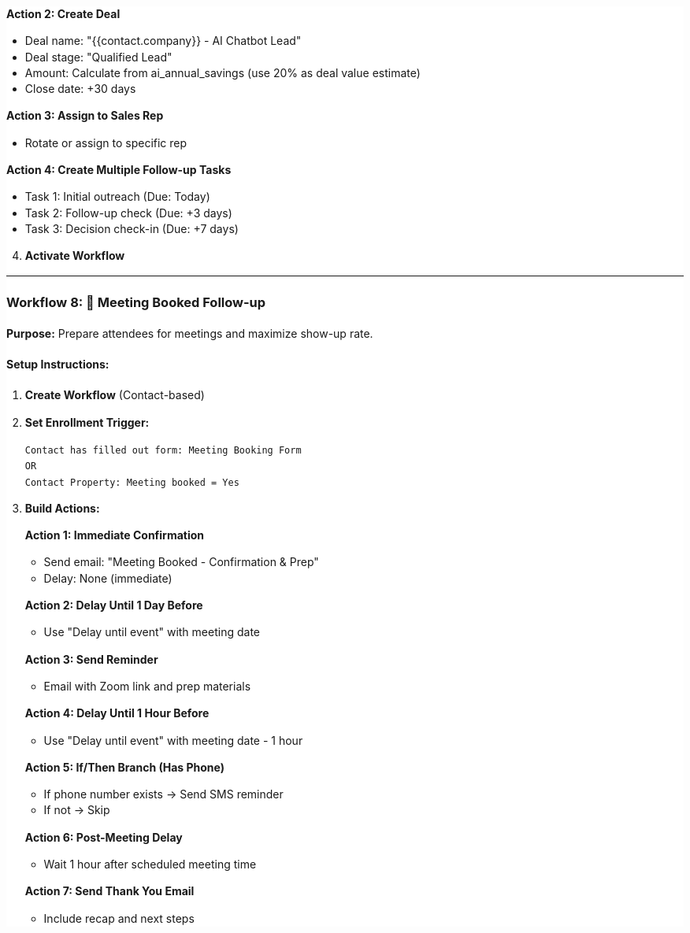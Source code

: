    **Action 2: Create Deal**
   - Deal name: "{{contact.company}} - AI Chatbot Lead"
   - Deal stage: "Qualified Lead"
   - Amount: Calculate from ai_annual_savings (use 20% as deal value estimate)
   - Close date: +30 days

   **Action 3: Assign to Sales Rep**
   - Rotate or assign to specific rep

   **Action 4: Create Multiple Follow-up Tasks**
   - Task 1: Initial outreach (Due: Today)
   - Task 2: Follow-up check (Due: +3 days)
   - Task 3: Decision check-in (Due: +7 days)

4. **Activate Workflow**

---

### Workflow 8: 📅 Meeting Booked Follow-up

**Purpose:** Prepare attendees for meetings and maximize show-up rate.

#### Setup Instructions:

1. **Create Workflow** (Contact-based)

2. **Set Enrollment Trigger:**
   ```
   Contact has filled out form: Meeting Booking Form
   OR
   Contact Property: Meeting booked = Yes
   ```

3. **Build Actions:**

   **Action 1: Immediate Confirmation**
   - Send email: "Meeting Booked - Confirmation & Prep"
   - Delay: None (immediate)

   **Action 2: Delay Until 1 Day Before**
   - Use "Delay until event" with meeting date

   **Action 3: Send Reminder**
   - Email with Zoom link and prep materials

   **Action 4: Delay Until 1 Hour Before**
   - Use "Delay until event" with meeting date - 1 hour

   **Action 5: If/Then Branch (Has Phone)**
   - If phone number exists → Send SMS reminder
   - If not → Skip

   **Action 6: Post-Meeting Delay**
   - Wait 1 hour after scheduled meeting time

   **Action 7: Send Thank You Email**
   - Include recap and next steps
